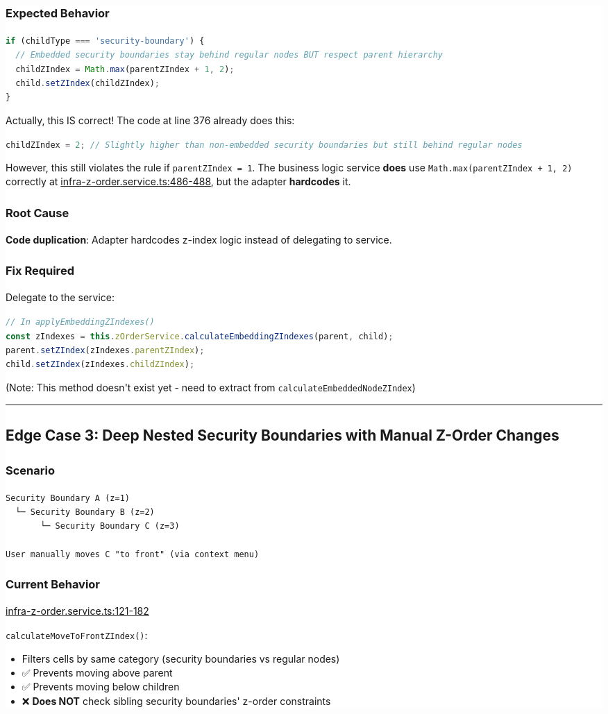 ### Expected Behavior
```typescript
if (childType === 'security-boundary') {
  // Embedded security boundaries stay behind regular nodes BUT respect parent hierarchy
  childZIndex = Math.max(parentZIndex + 1, 2);
  child.setZIndex(childZIndex);
}
```

Actually, this IS correct! The code at line 376 already does this:
```typescript
childZIndex = 2; // Slightly higher than non-embedded security boundaries but still behind regular nodes
```

However, this still violates the rule if `parentZIndex = 1`. The business logic service **does** use `Math.max(parentZIndex + 1, 2)` correctly at [infra-z-order.service.ts:486-488](../pages/dfd/infrastructure/services/infra-z-order.service.ts#L486-L488), but the adapter **hardcodes** it.

### Root Cause
**Code duplication**: Adapter hardcodes z-index logic instead of delegating to service.

### Fix Required
Delegate to the service:
```typescript
// In applyEmbeddingZIndexes()
const zIndexes = this.zOrderService.calculateEmbeddingZIndexes(parent, child);
parent.setZIndex(zIndexes.parentZIndex);
child.setZIndex(zIndexes.childZIndex);
```

(Note: This method doesn't exist yet - need to extract from `calculateEmbeddedNodeZIndex`)

---

## Edge Case 3: Deep Nested Security Boundaries with Manual Z-Order Changes

### Scenario
```
Security Boundary A (z=1)
  └─ Security Boundary B (z=2)
       └─ Security Boundary C (z=3)

User manually moves C "to front" (via context menu)
```

### Current Behavior
[infra-z-order.service.ts:121-182](../pages/dfd/infrastructure/services/infra-z-order.service.ts#L121-L182)

`calculateMoveToFrontZIndex()`:
- Filters cells by same category (security boundaries vs regular nodes)
- ✅ Prevents moving above parent
- ✅ Prevents moving below children
- ❌ **Does NOT** check sibling security boundaries' z-order constraints
